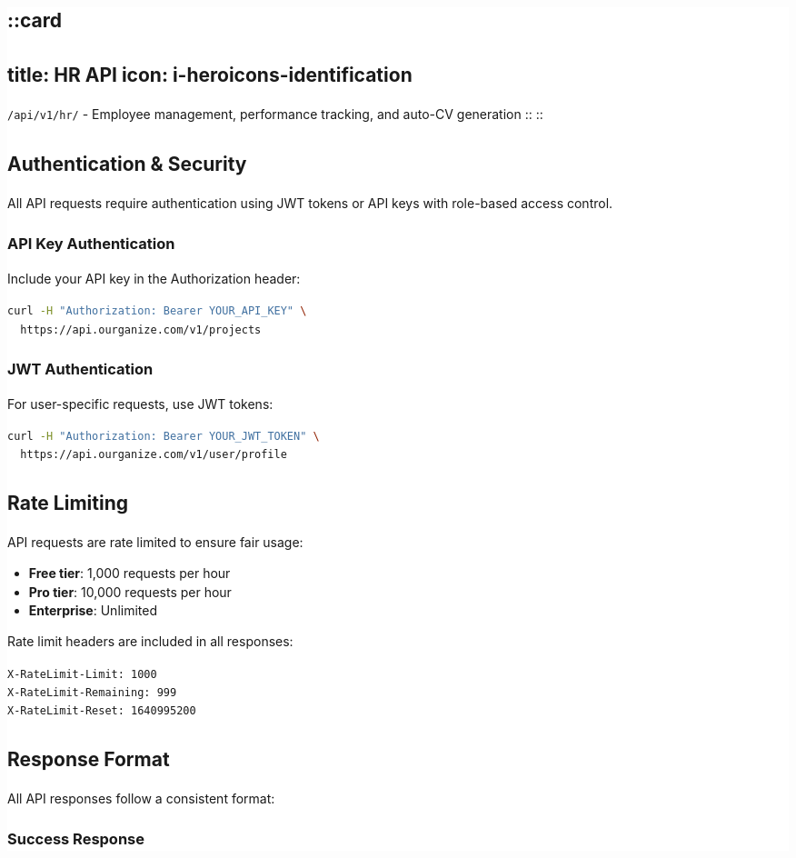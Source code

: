  ::card
  ---
  title: HR API
  icon: i-heroicons-identification
  ---
  `/api/v1/hr/` - Employee management, performance tracking, and auto-CV generation
  ::
::

## Authentication & Security

All API requests require authentication using JWT tokens or API keys with role-based access control.

### API Key Authentication

Include your API key in the Authorization header:

```bash
curl -H "Authorization: Bearer YOUR_API_KEY" \
  https://api.ourganize.com/v1/projects
```

### JWT Authentication

For user-specific requests, use JWT tokens:

```bash
curl -H "Authorization: Bearer YOUR_JWT_TOKEN" \
  https://api.ourganize.com/v1/user/profile
```

## Rate Limiting

API requests are rate limited to ensure fair usage:

- **Free tier**: 1,000 requests per hour
- **Pro tier**: 10,000 requests per hour
- **Enterprise**: Unlimited

Rate limit headers are included in all responses:

```http
X-RateLimit-Limit: 1000
X-RateLimit-Remaining: 999
X-RateLimit-Reset: 1640995200
```

## Response Format

All API responses follow a consistent format:

### Success Response
